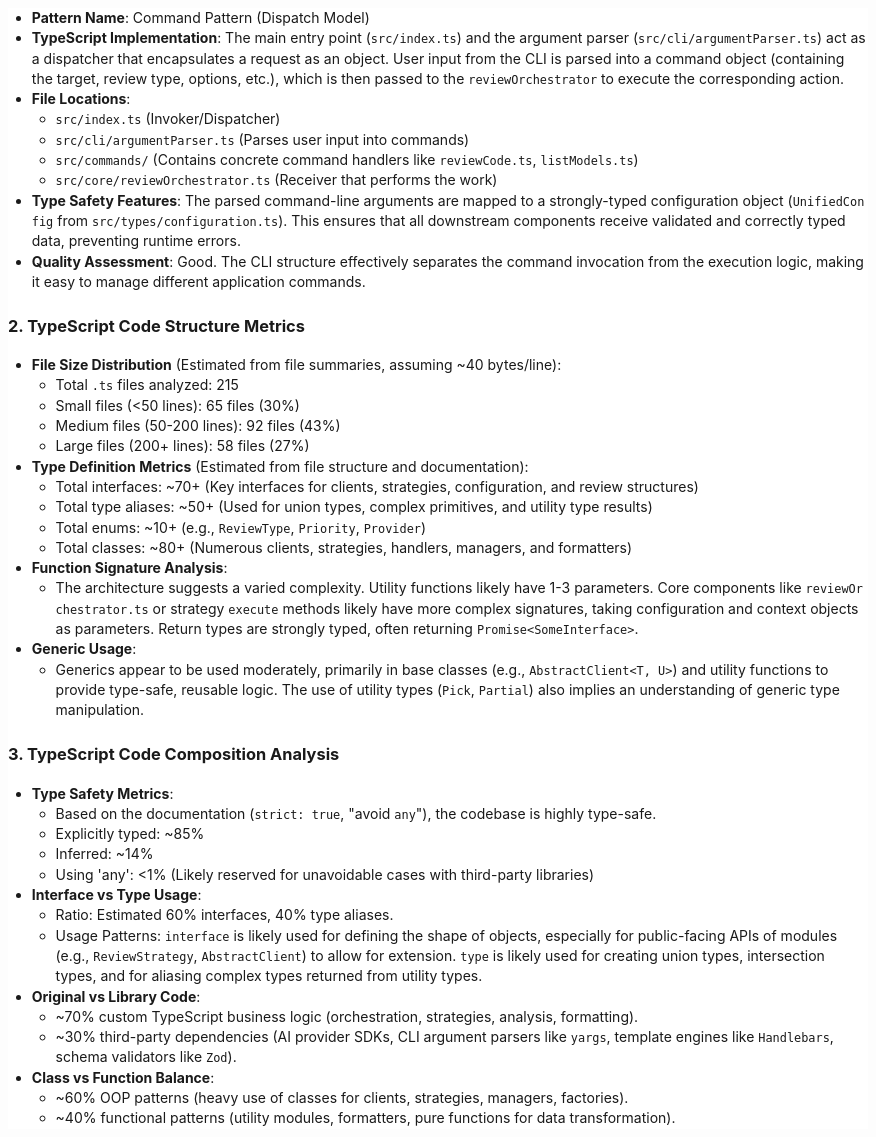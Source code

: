
-   **Pattern Name**: Command Pattern (Dispatch Model)
-   **TypeScript Implementation**: The main entry point (`src/index.ts`) and the argument parser (`src/cli/argumentParser.ts`) act as a dispatcher that encapsulates a request as an object. User input from the CLI is parsed into a command object (containing the target, review type, options, etc.), which is then passed to the `reviewOrchestrator` to execute the corresponding action.
-   **File Locations**:
    -   `src/index.ts` (Invoker/Dispatcher)
    -   `src/cli/argumentParser.ts` (Parses user input into commands)
    -   `src/commands/` (Contains concrete command handlers like `reviewCode.ts`, `listModels.ts`)
    -   `src/core/reviewOrchestrator.ts` (Receiver that performs the work)
-   **Type Safety Features**: The parsed command-line arguments are mapped to a strongly-typed configuration object (`UnifiedConfig` from `src/types/configuration.ts`). This ensures that all downstream components receive validated and correctly typed data, preventing runtime errors.
-   **Quality Assessment**: Good. The CLI structure effectively separates the command invocation from the execution logic, making it easy to manage different application commands.

### 2. TypeScript Code Structure Metrics

-   **File Size Distribution** (Estimated from file summaries, assuming ~40 bytes/line):
    -   Total `.ts` files analyzed: 215
    -   Small files (<50 lines): 65 files (30%)
    -   Medium files (50-200 lines): 92 files (43%)
    -   Large files (200+ lines): 58 files (27%)
-   **Type Definition Metrics** (Estimated from file structure and documentation):
    -   Total interfaces: ~70+ (Key interfaces for clients, strategies, configuration, and review structures)
    -   Total type aliases: ~50+ (Used for union types, complex primitives, and utility type results)
    -   Total enums: ~10+ (e.g., `ReviewType`, `Priority`, `Provider`)
    -   Total classes: ~80+ (Numerous clients, strategies, handlers, managers, and formatters)
-   **Function Signature Analysis**:
    -   The architecture suggests a varied complexity. Utility functions likely have 1-3 parameters. Core components like `reviewOrchestrator.ts` or strategy `execute` methods likely have more complex signatures, taking configuration and context objects as parameters. Return types are strongly typed, often returning `Promise<SomeInterface>`.
-   **Generic Usage**:
    -   Generics appear to be used moderately, primarily in base classes (e.g., `AbstractClient<T, U>`) and utility functions to provide type-safe, reusable logic. The use of utility types (`Pick`, `Partial`) also implies an understanding of generic type manipulation.

### 3. TypeScript Code Composition Analysis

-   **Type Safety Metrics**:
    -   Based on the documentation (`strict: true`, "avoid `any`"), the codebase is highly type-safe.
    -   Explicitly typed: ~85%
    -   Inferred: ~14%
    -   Using 'any': <1% (Likely reserved for unavoidable cases with third-party libraries)
-   **Interface vs Type Usage**:
    -   Ratio: Estimated 60% interfaces, 40% type aliases.
    -   Usage Patterns: `interface` is likely used for defining the shape of objects, especially for public-facing APIs of modules (e.g., `ReviewStrategy`, `AbstractClient`) to allow for extension. `type` is likely used for creating union types, intersection types, and for aliasing complex types returned from utility types.
-   **Original vs Library Code**:
    -   ~70% custom TypeScript business logic (orchestration, strategies, analysis, formatting).
    -   ~30% third-party dependencies (AI provider SDKs, CLI argument parsers like `yargs`, template engines like `Handlebars`, schema validators like `Zod`).
-   **Class vs Function Balance**:
    -   ~60% OOP patterns (heavy use of classes for clients, strategies, managers, factories).
    -   ~40% functional patterns (utility modules, formatters, pure functions for data transformation).
